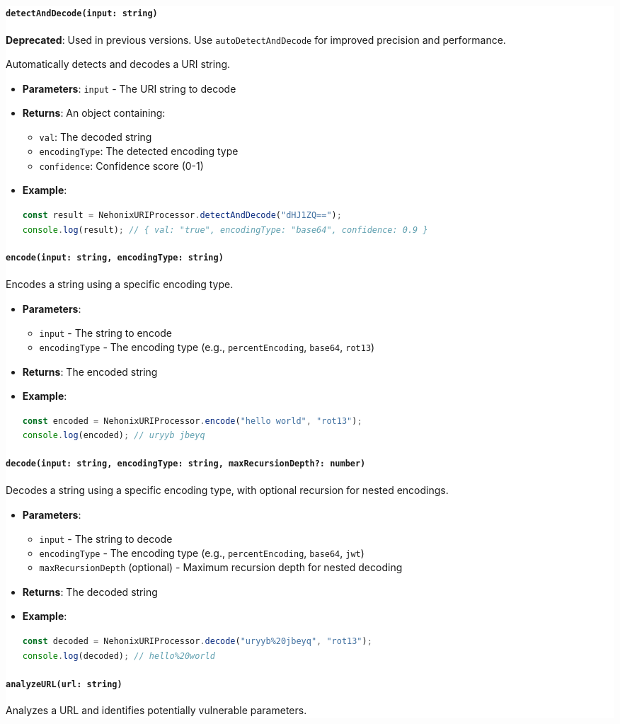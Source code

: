 #### `detectAndDecode(input: string)`

**Deprecated**: Used in previous versions. Use `autoDetectAndDecode` for improved precision and performance.

Automatically detects and decodes a URI string.

- **Parameters**: `input` - The URI string to decode

- **Returns**: An object containing:

  - `val`: The decoded string
  - `encodingType`: The detected encoding type
  - `confidence`: Confidence score (0-1)

- **Example**:
  ```typescript
  const result = NehonixURIProcessor.detectAndDecode("dHJ1ZQ==");
  console.log(result); // { val: "true", encodingType: "base64", confidence: 0.9 }
  ```

#### `encode(input: string, encodingType: string)`

Encodes a string using a specific encoding type.

- **Parameters**:

  - `input` - The string to encode
  - `encodingType` - The encoding type (e.g., `percentEncoding`, `base64`, `rot13`)

- **Returns**: The encoded string

- **Example**:
  ```typescript
  const encoded = NehonixURIProcessor.encode("hello world", "rot13");
  console.log(encoded); // uryyb jbeyq
  ```

#### `decode(input: string, encodingType: string, maxRecursionDepth?: number)`

Decodes a string using a specific encoding type, with optional recursion for nested encodings.

- **Parameters**:

  - `input` - The string to decode
  - `encodingType` - The encoding type (e.g., `percentEncoding`, `base64`, `jwt`)
  - `maxRecursionDepth` (optional) - Maximum recursion depth for nested decoding

- **Returns**: The decoded string

- **Example**:
  ```typescript
  const decoded = NehonixURIProcessor.decode("uryyb%20jbeyq", "rot13");
  console.log(decoded); // hello%20world
  ```

#### `analyzeURL(url: string)`

Analyzes a URL and identifies potentially vulnerable parameters.

